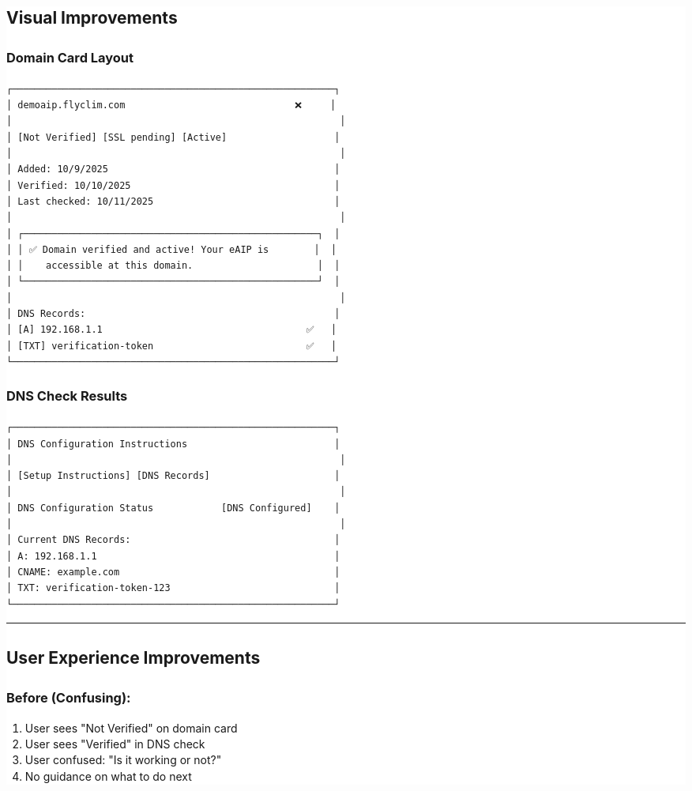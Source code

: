 
## Visual Improvements

### Domain Card Layout

```
┌─────────────────────────────────────────────────────────┐
│ demoaip.flyclim.com                              ❌     │
│                                                          │
│ [Not Verified] [SSL pending] [Active]                   │
│                                                          │
│ Added: 10/9/2025                                        │
│ Verified: 10/10/2025                                    │
│ Last checked: 10/11/2025                                │
│                                                          │
│ ┌────────────────────────────────────────────────────┐  │
│ │ ✅ Domain verified and active! Your eAIP is        │  │
│ │    accessible at this domain.                      │  │
│ └────────────────────────────────────────────────────┘  │
│                                                          │
│ DNS Records:                                            │
│ [A] 192.168.1.1                                    ✅   │
│ [TXT] verification-token                           ✅   │
└─────────────────────────────────────────────────────────┘
```

### DNS Check Results

```
┌─────────────────────────────────────────────────────────┐
│ DNS Configuration Instructions                          │
│                                                          │
│ [Setup Instructions] [DNS Records]                      │
│                                                          │
│ DNS Configuration Status            [DNS Configured]    │
│                                                          │
│ Current DNS Records:                                    │
│ A: 192.168.1.1                                          │
│ CNAME: example.com                                      │
│ TXT: verification-token-123                             │
└─────────────────────────────────────────────────────────┘
```

---

## User Experience Improvements

### Before (Confusing):
1. User sees "Not Verified" on domain card
2. User sees "Verified" in DNS check
3. User confused: "Is it working or not?"
4. No guidance on what to do next
